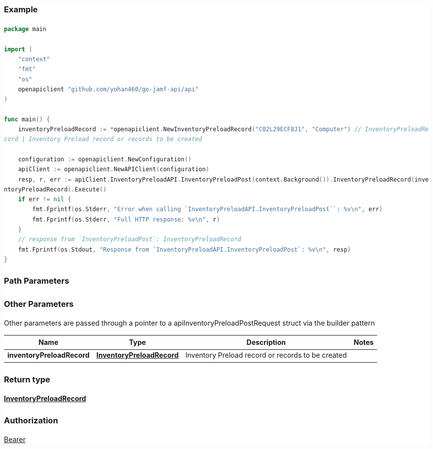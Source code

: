 

### Example

```go
package main

import (
    "context"
    "fmt"
    "os"
    openapiclient "github.com/yohan460/go-jamf-api/api"
)

func main() {
    inventoryPreloadRecord := *openapiclient.NewInventoryPreloadRecord("C02L29ECF8J1", "Computer") // InventoryPreloadRecord | Inventory Preload record or records to be created

    configuration := openapiclient.NewConfiguration()
    apiClient := openapiclient.NewAPIClient(configuration)
    resp, r, err := apiClient.InventoryPreloadAPI.InventoryPreloadPost(context.Background()).InventoryPreloadRecord(inventoryPreloadRecord).Execute()
    if err != nil {
        fmt.Fprintf(os.Stderr, "Error when calling `InventoryPreloadAPI.InventoryPreloadPost``: %v\n", err)
        fmt.Fprintf(os.Stderr, "Full HTTP response: %v\n", r)
    }
    // response from `InventoryPreloadPost`: InventoryPreloadRecord
    fmt.Fprintf(os.Stdout, "Response from `InventoryPreloadAPI.InventoryPreloadPost`: %v\n", resp)
}
```

### Path Parameters



### Other Parameters

Other parameters are passed through a pointer to a apiInventoryPreloadPostRequest struct via the builder pattern


Name | Type | Description  | Notes
------------- | ------------- | ------------- | -------------
 **inventoryPreloadRecord** | [**InventoryPreloadRecord**](InventoryPreloadRecord.md) | Inventory Preload record or records to be created | 

### Return type

[**InventoryPreloadRecord**](InventoryPreloadRecord.md)

### Authorization

[Bearer](../README.md#Bearer)
